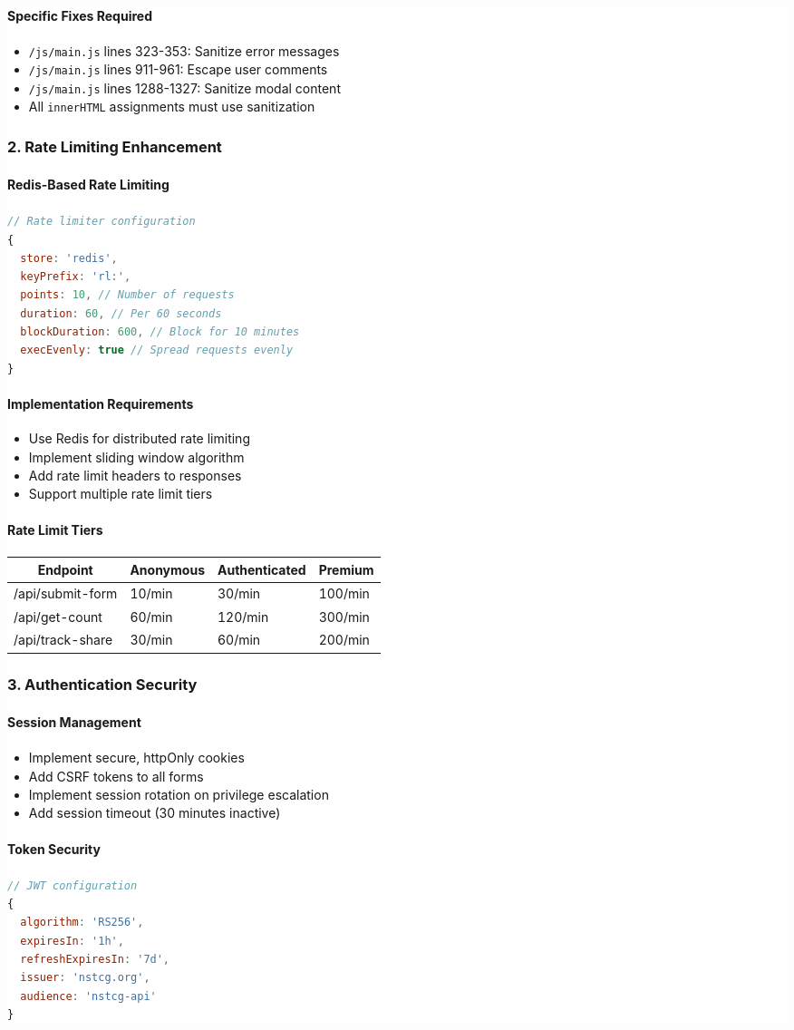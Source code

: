 #### Specific Fixes Required
- `/js/main.js` lines 323-353: Sanitize error messages
- `/js/main.js` lines 911-961: Escape user comments
- `/js/main.js` lines 1288-1327: Sanitize modal content
- All `innerHTML` assignments must use sanitization

### 2. Rate Limiting Enhancement

#### Redis-Based Rate Limiting
```javascript
// Rate limiter configuration
{
  store: 'redis',
  keyPrefix: 'rl:',
  points: 10, // Number of requests
  duration: 60, // Per 60 seconds
  blockDuration: 600, // Block for 10 minutes
  execEvenly: true // Spread requests evenly
}
```

#### Implementation Requirements
- Use Redis for distributed rate limiting
- Implement sliding window algorithm
- Add rate limit headers to responses
- Support multiple rate limit tiers

#### Rate Limit Tiers
| Endpoint | Anonymous | Authenticated | Premium |
|----------|-----------|---------------|---------|
| /api/submit-form | 10/min | 30/min | 100/min |
| /api/get-count | 60/min | 120/min | 300/min |
| /api/track-share | 30/min | 60/min | 200/min |

### 3. Authentication Security

#### Session Management
- Implement secure, httpOnly cookies
- Add CSRF tokens to all forms
- Implement session rotation on privilege escalation
- Add session timeout (30 minutes inactive)

#### Token Security
```javascript
// JWT configuration
{
  algorithm: 'RS256',
  expiresIn: '1h',
  refreshExpiresIn: '7d',
  issuer: 'nstcg.org',
  audience: 'nstcg-api'
}
```
